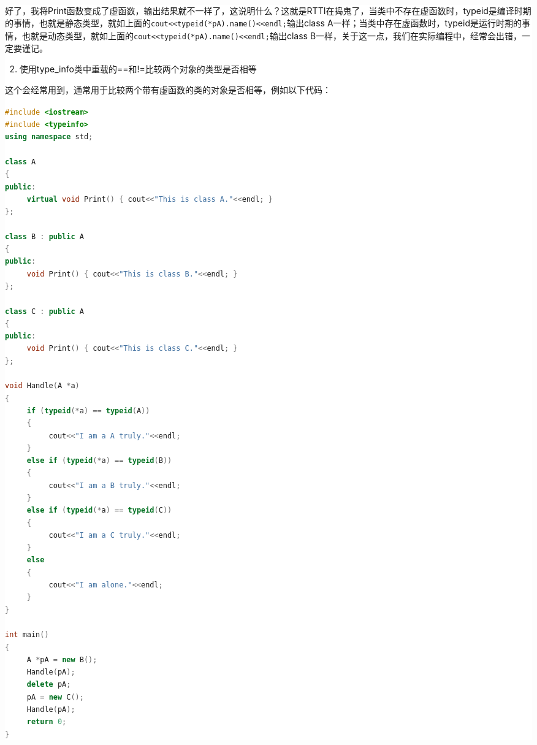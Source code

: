 好了，我将Print函数变成了虚函数，输出结果就不一样了，这说明什么？这就是RTTI在捣鬼了，当类中不存在虚函数时，typeid是编译时期的事情，也就是静态类型，就如上面的`cout<<typeid(*pA).name()<<endl;`输出class A一样；当类中存在虚函数时，typeid是运行时期的事情，也就是动态类型，就如上面的`cout<<typeid(*pA).name()<<endl;`输出class B一样，关于这一点，我们在实际编程中，经常会出错，一定要谨记。


2. 使用type_info类中重载的==和!=比较两个对象的类型是否相等

这个会经常用到，通常用于比较两个带有虚函数的类的对象是否相等，例如以下代码：

```cpp
#include <iostream>
#include <typeinfo>
using namespace std;
 
class A
{
public:
     virtual void Print() { cout<<"This is class A."<<endl; }
};
 
class B : public A
{
public:
     void Print() { cout<<"This is class B."<<endl; }
};
 
class C : public A
{
public:
     void Print() { cout<<"This is class C."<<endl; }
};
 
void Handle(A *a)
{
     if (typeid(*a) == typeid(A))
     {
          cout<<"I am a A truly."<<endl;
     }
     else if (typeid(*a) == typeid(B))
     {
          cout<<"I am a B truly."<<endl;
     }
     else if (typeid(*a) == typeid(C))
     {
          cout<<"I am a C truly."<<endl;
     }
     else
     {
          cout<<"I am alone."<<endl;
     }
}
 
int main()
{
     A *pA = new B();
     Handle(pA);
     delete pA;
     pA = new C();
     Handle(pA);
     return 0;
}
```

